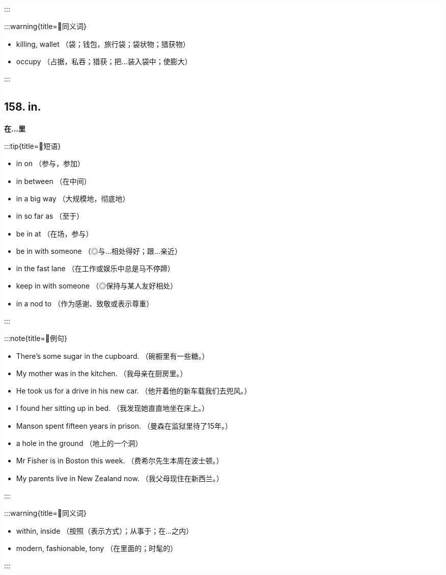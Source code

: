 :::

:::warning{title=🤔同义词}

- killing, wallet （袋；钱包，旅行袋；袋状物；猎获物）

- occupy （占据，私吞；猎获；把…装入袋中；使膨大）

:::


## 158. in.

**在...里**

:::tip{title=🤩短语}

- in on （参与，参加）

- in between （在中间）

- in a big way （大规模地，彻底地）

- in so far as （至于）

- be in at （在场，参与）

- be in with someone （◎与…相处得好；跟…亲近）

- in the fast lane （在工作或娱乐中总是马不停蹄）

- keep in with someone （◎保持与某人友好相处）

- in a nod to （作为感谢、致敬或表示尊重）

:::

:::note{title=🎤例句}

- There’s some sugar in the cupboard. （碗橱里有一些糖。）

- My mother was in the kitchen. （我母亲在厨房里。）

- He took us for a drive in his new car. （他开着他的新车载我们去兜风。）

- I found her sitting up in bed. （我发现她直直地坐在床上。）

- Manson spent fifteen years in prison. （曼森在监狱里待了15年。）

- a hole in the ground （地上的一个洞）

- Mr Fisher is in Boston this week. （费希尔先生本周在波士顿。）

- My parents live in New Zealand now. （我父母现住在新西兰。）

:::

:::warning{title=🤔同义词}

- within, inside （按照（表示方式）；从事于；在…之内）

- modern, fashionable, tony （在里面的；时髦的）

:::
